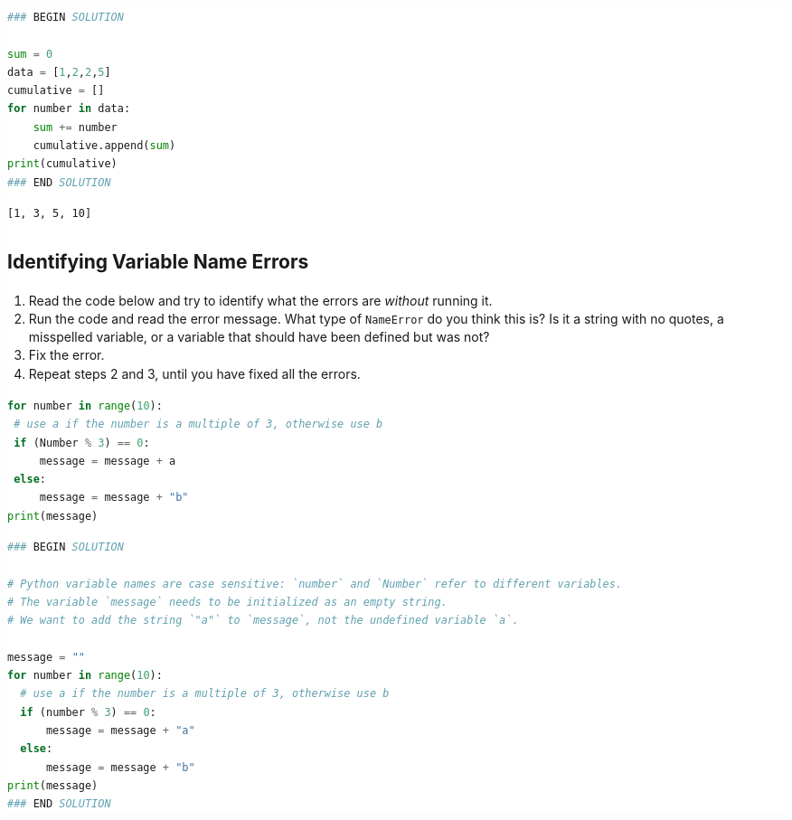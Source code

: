 
```python
### BEGIN SOLUTION

sum = 0
data = [1,2,2,5]
cumulative = []
for number in data:
    sum += number
    cumulative.append(sum)
print(cumulative)
### END SOLUTION
```

    [1, 3, 5, 10]


## Identifying Variable Name Errors

1. Read the code below and try to identify what the errors are
*without* running it.
2. Run the code and read the error message.
What type of `NameError` do you think this is?
Is it a string with no quotes, a misspelled variable, or a
variable that should have been defined but was not?
3. Fix the error.
4. Repeat steps 2 and 3, until you have fixed all the errors.

~~~python
for number in range(10):
 # use a if the number is a multiple of 3, otherwise use b
 if (Number % 3) == 0:
     message = message + a
 else:
     message = message + "b"
print(message)
~~~


```python
### BEGIN SOLUTION

# Python variable names are case sensitive: `number` and `Number` refer to different variables.
# The variable `message` needs to be initialized as an empty string.
# We want to add the string `"a"` to `message`, not the undefined variable `a`.

message = ""
for number in range(10):
  # use a if the number is a multiple of 3, otherwise use b
  if (number % 3) == 0:
      message = message + "a"
  else:
      message = message + "b"
print(message)
### END SOLUTION
```

